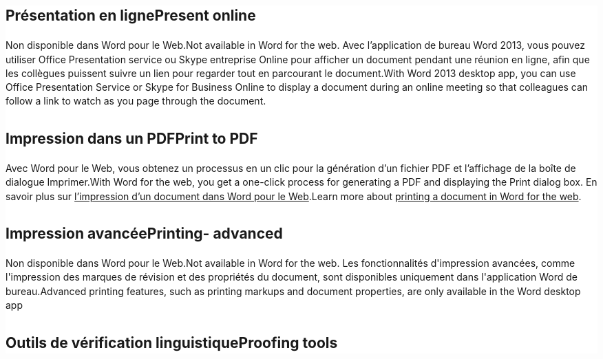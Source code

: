 ## <a name="present-online"></a><span data-ttu-id="2f569-284">Présentation en ligne</span><span class="sxs-lookup"><span data-stu-id="2f569-284">Present online</span></span>
<span data-ttu-id="2f569-285"><a name="bkmk_Presentonline"> </a></span><span class="sxs-lookup"><span data-stu-id="2f569-285"></span></span>

<span data-ttu-id="2f569-286">Non disponible dans Word pour le Web.</span><span class="sxs-lookup"><span data-stu-id="2f569-286">Not available in Word for the web.</span></span> <span data-ttu-id="2f569-287">Avec l’application de bureau Word 2013, vous pouvez utiliser Office Presentation service ou Skype entreprise Online pour afficher un document pendant une réunion en ligne, afin que les collègues puissent suivre un lien pour regarder tout en parcourant le document.</span><span class="sxs-lookup"><span data-stu-id="2f569-287">With Word 2013 desktop app, you can use Office Presentation Service or Skype for Business Online to display a document during an online meeting so that colleagues can follow a link to watch as you page through the document.</span></span> 
  
## <a name="print-to-pdf"></a><span data-ttu-id="2f569-288">Impression dans un PDF</span><span class="sxs-lookup"><span data-stu-id="2f569-288">Print to PDF</span></span>
<span data-ttu-id="2f569-289"><a name="bkmk_PrintPDF"> </a></span><span class="sxs-lookup"><span data-stu-id="2f569-289"></span></span>

<span data-ttu-id="2f569-290">Avec Word pour le Web, vous obtenez un processus en un clic pour la génération d’un fichier PDF et l’affichage de la boîte de dialogue Imprimer.</span><span class="sxs-lookup"><span data-stu-id="2f569-290">With Word for the web, you get a one-click process for generating a PDF and displaying the Print dialog box.</span></span> <span data-ttu-id="2f569-291">En savoir plus sur [l’impression d’un document dans Word pour le Web](https://go.microsoft.com/fwlink/p/?LinkId=271860).</span><span class="sxs-lookup"><span data-stu-id="2f569-291">Learn more about [printing a document in Word for the web](https://go.microsoft.com/fwlink/p/?LinkId=271860).</span></span>
  
## <a name="printing--advanced"></a><span data-ttu-id="2f569-292">Impression avancée</span><span class="sxs-lookup"><span data-stu-id="2f569-292">Printing- advanced</span></span>
<span data-ttu-id="2f569-293"><a name="bkmk_AdvancedPrinting"> </a></span><span class="sxs-lookup"><span data-stu-id="2f569-293"></span></span>

<span data-ttu-id="2f569-294">Non disponible dans Word pour le Web.</span><span class="sxs-lookup"><span data-stu-id="2f569-294">Not available in Word for the web.</span></span> <span data-ttu-id="2f569-295">Les fonctionnalités d'impression avancées, comme l'impression des marques de révision et des propriétés du document, sont disponibles uniquement dans l'application Word de bureau.</span><span class="sxs-lookup"><span data-stu-id="2f569-295">Advanced printing features, such as printing markups and document properties, are only available in the Word desktop app</span></span> 
  
## <a name="proofing-tools"></a><span data-ttu-id="2f569-296">Outils de vérification linguistique</span><span class="sxs-lookup"><span data-stu-id="2f569-296">Proofing tools</span></span>
<span data-ttu-id="2f569-297"><a name="bkmk_ProofingTools"> </a></span><span class="sxs-lookup"><span data-stu-id="2f569-297"></span></span>
